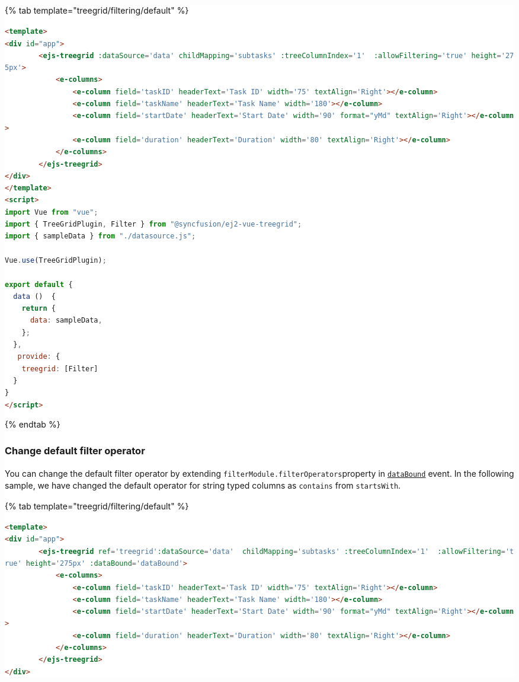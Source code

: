 {% tab template="treegrid/filtering/default" %}

```html
<template>
<div id="app">
        <ejs-treegrid :dataSource='data' childMapping='subtasks' :treeColumnIndex='1'  :allowFiltering='true' height='275px'>
            <e-columns>
                <e-column field='taskID' headerText='Task ID' width='75' textAlign='Right'></e-column>
                <e-column field='taskName' headerText='Task Name' width='180'></e-column>
                <e-column field='startDate' headerText='Start Date' width='90' format="yMd" textAlign='Right'></e-column>
                <e-column field='duration' headerText='Duration' width='80' textAlign='Right'></e-column>
            </e-columns>
        </ejs-treegrid>
</div>
</template>
<script>
import Vue from "vue";
import { TreeGridPlugin, Filter } from "@syncfusion/ej2-vue-treegrid";
import { sampleData } from "./datasource.js";

Vue.use(TreeGridPlugin);

export default {
  data ()  {
    return {
      data: sampleData,
    };
  },
   provide: {
    treegrid: [Filter]
  }
}
</script>

```

{% endtab %}

### Change default filter operator

You can change the default filter operator by extending `filterModule.filterOperators`property in [`dataBound`](../api/treegrid#databound) event. In the following sample, we have changed the default operator for string typed columns as `contains` from `startsWith`.

{% tab template="treegrid/filtering/default" %}

```html
<template>
<div id="app">
        <ejs-treegrid ref='treegrid':dataSource='data'  childMapping='subtasks' :treeColumnIndex='1'  :allowFiltering='true' height='275px' :dataBound='dataBound'>
            <e-columns>
                <e-column field='taskID' headerText='Task ID' width='75' textAlign='Right'></e-column>
                <e-column field='taskName' headerText='Task Name' width='180'></e-column>
                <e-column field='startDate' headerText='Start Date' width='90' format="yMd" textAlign='Right'></e-column>
                <e-column field='duration' headerText='Duration' width='80' textAlign='Right'></e-column>
            </e-columns>
        </ejs-treegrid>
</div>
```